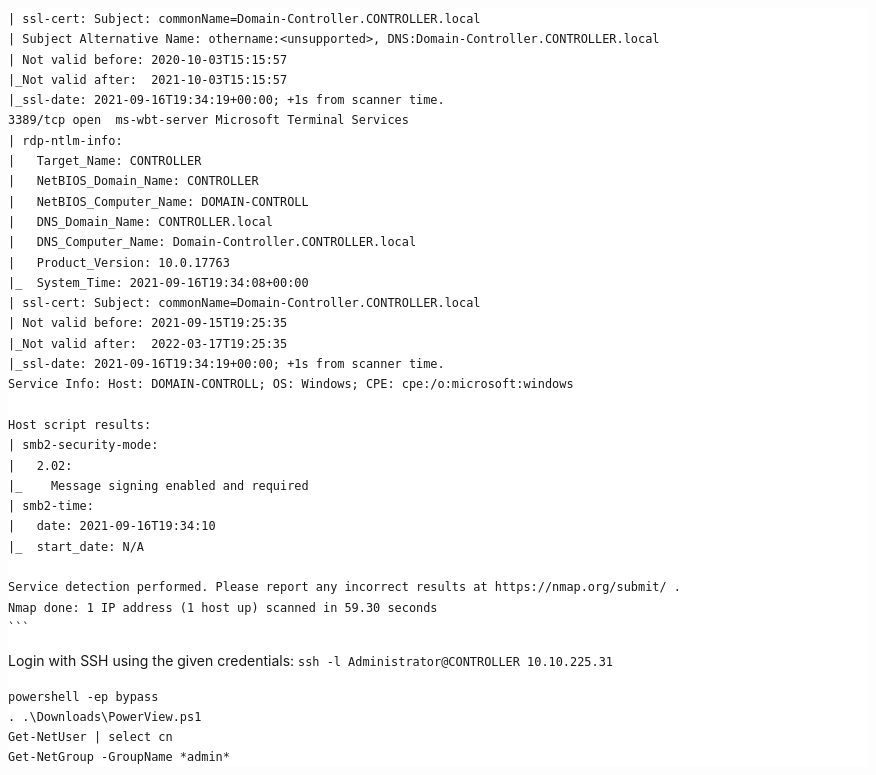     | ssl-cert: Subject: commonName=Domain-Controller.CONTROLLER.local
    | Subject Alternative Name: othername:<unsupported>, DNS:Domain-Controller.CONTROLLER.local
    | Not valid before: 2020-10-03T15:15:57
    |_Not valid after:  2021-10-03T15:15:57
    |_ssl-date: 2021-09-16T19:34:19+00:00; +1s from scanner time.
    3389/tcp open  ms-wbt-server Microsoft Terminal Services
    | rdp-ntlm-info:
    |   Target_Name: CONTROLLER
    |   NetBIOS_Domain_Name: CONTROLLER
    |   NetBIOS_Computer_Name: DOMAIN-CONTROLL
    |   DNS_Domain_Name: CONTROLLER.local
    |   DNS_Computer_Name: Domain-Controller.CONTROLLER.local
    |   Product_Version: 10.0.17763
    |_  System_Time: 2021-09-16T19:34:08+00:00
    | ssl-cert: Subject: commonName=Domain-Controller.CONTROLLER.local
    | Not valid before: 2021-09-15T19:25:35
    |_Not valid after:  2022-03-17T19:25:35
    |_ssl-date: 2021-09-16T19:34:19+00:00; +1s from scanner time.
    Service Info: Host: DOMAIN-CONTROLL; OS: Windows; CPE: cpe:/o:microsoft:windows

    Host script results:
    | smb2-security-mode:
    |   2.02:
    |_    Message signing enabled and required
    | smb2-time:
    |   date: 2021-09-16T19:34:10
    |_  start_date: N/A

    Service detection performed. Please report any incorrect results at https://nmap.org/submit/ .
    Nmap done: 1 IP address (1 host up) scanned in 59.30 seconds
    ```

Login with SSH using the given credentials: `ssh -l Administrator@CONTROLLER 10.10.225.31`

``` ps11
powershell -ep bypass
. .\Downloads\PowerView.ps1
Get-NetUser | select cn
Get-NetGroup -GroupName *admin*
```
